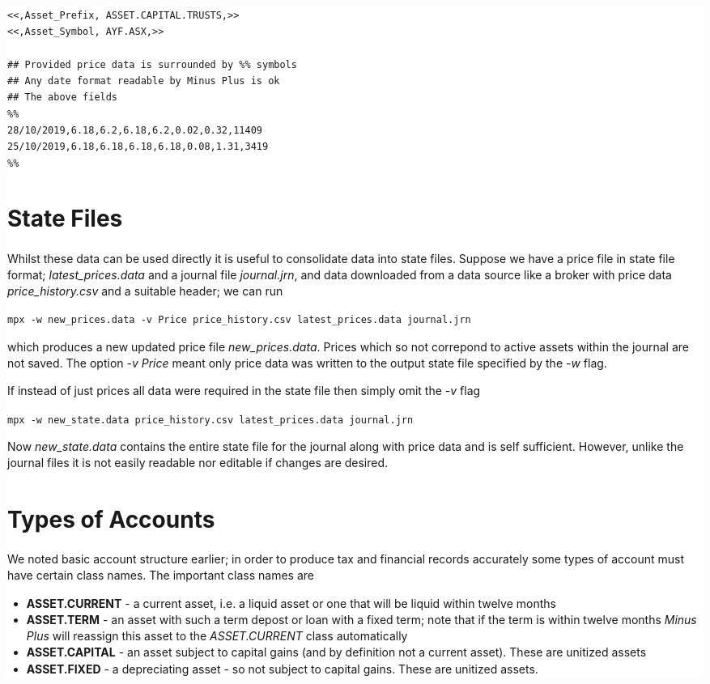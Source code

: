 ```
<<,Asset_Prefix, ASSET.CAPITAL.TRUSTS,>>
<<,Asset_Symbol, AYF.ASX,>>

## Provided price data is surrounded by %% symbols
## Any date format readable by Minus Plus is ok
## The above fields
%%
28/10/2019,6.18,6.2,6.18,6.2,0.02,0.32,11409
25/10/2019,6.18,6.18,6.18,6.18,0.08,1.31,3419
%%
```

# State Files #

Whilst these data can be used directly it is useful to consolidate data
into state files. Suppose we have a price file in state file format; _latest_prices.data_
and a journal file _journal.jrn_, and data downloaded from a data source
like a broker with price data _price_history.csv_ and a suitable header;
we can run
```
mpx -w new_prices.data -v Price price_history.csv latest_prices.data journal.jrn
```
which produces a new updated price file _new_prices.data_. Prices which so not
correpond to active assets within the journal are not saved. The option *-v Price*
meant only price data was written to the output state file specified by the *-w* flag.


If instead of just prices all data were required in the state file then simply
omit the *-v* flag
```
mpx -w new_state.data price_history.csv latest_prices.data journal.jrn
```
Now _new_state.data_ contains the entire state file for the journal along with
price data and is self sufficient. However, unlike the journal files it is
not easily readable nor editable if changes are desired.

# Types of Accounts #

We noted basic account structure earlier; in order to produce tax and financial
records accurately some types of account must have certain class names. The important
class names are

* **ASSET.CURRENT** - a current asset, i.e. a liquid asset or one that will be liquid within twelve months
* **ASSET.TERM**  - an asset with such a term depost or loan with a fixed term; note that if the term is within twelve months
_Minus Plus_ will reassign this asset to the _ASSET.CURRENT_ class automatically
* **ASSET.CAPITAL** - an asset subject to capital gains (and by definition not a current asset). These are unitized assets
* **ASSET.FIXED** - a depreciating asset - so not subject to capital gains. These are unitized assets.

